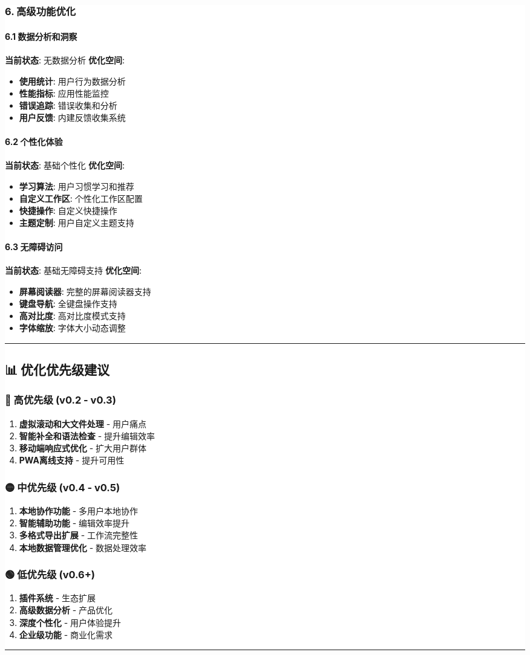 ### 6. 高级功能优化

#### 6.1 数据分析和洞察

**当前状态**: 无数据分析
**优化空间**:

- **使用统计**: 用户行为数据分析
- **性能指标**: 应用性能监控
- **错误追踪**: 错误收集和分析
- **用户反馈**: 内建反馈收集系统

#### 6.2 个性化体验

**当前状态**: 基础个性化
**优化空间**:

- **学习算法**: 用户习惯学习和推荐
- **自定义工作区**: 个性化工作区配置
- **快捷操作**: 自定义快捷操作
- **主题定制**: 用户自定义主题支持

#### 6.3 无障碍访问

**当前状态**: 基础无障碍支持
**优化空间**:

- **屏幕阅读器**: 完整的屏幕阅读器支持
- **键盘导航**: 全键盘操作支持
- **高对比度**: 高对比度模式支持
- **字体缩放**: 字体大小动态调整

---

## 📊 优化优先级建议

### 🔴 高优先级 (v0.2 - v0.3)

1. **虚拟滚动和大文件处理** - 用户痛点
2. **智能补全和语法检查** - 提升编辑效率
3. **移动端响应式优化** - 扩大用户群体
4. **PWA离线支持** - 提升可用性

### 🟡 中优先级 (v0.4 - v0.5)

1. **本地协作功能** - 多用户本地协作
2. **智能辅助功能** - 编辑效率提升
3. **多格式导出扩展** - 工作流完整性
4. **本地数据管理优化** - 数据处理效率

### 🟢 低优先级 (v0.6+)

1. **插件系统** - 生态扩展
2. **高级数据分析** - 产品优化
3. **深度个性化** - 用户体验提升
4. **企业级功能** - 商业化需求

---